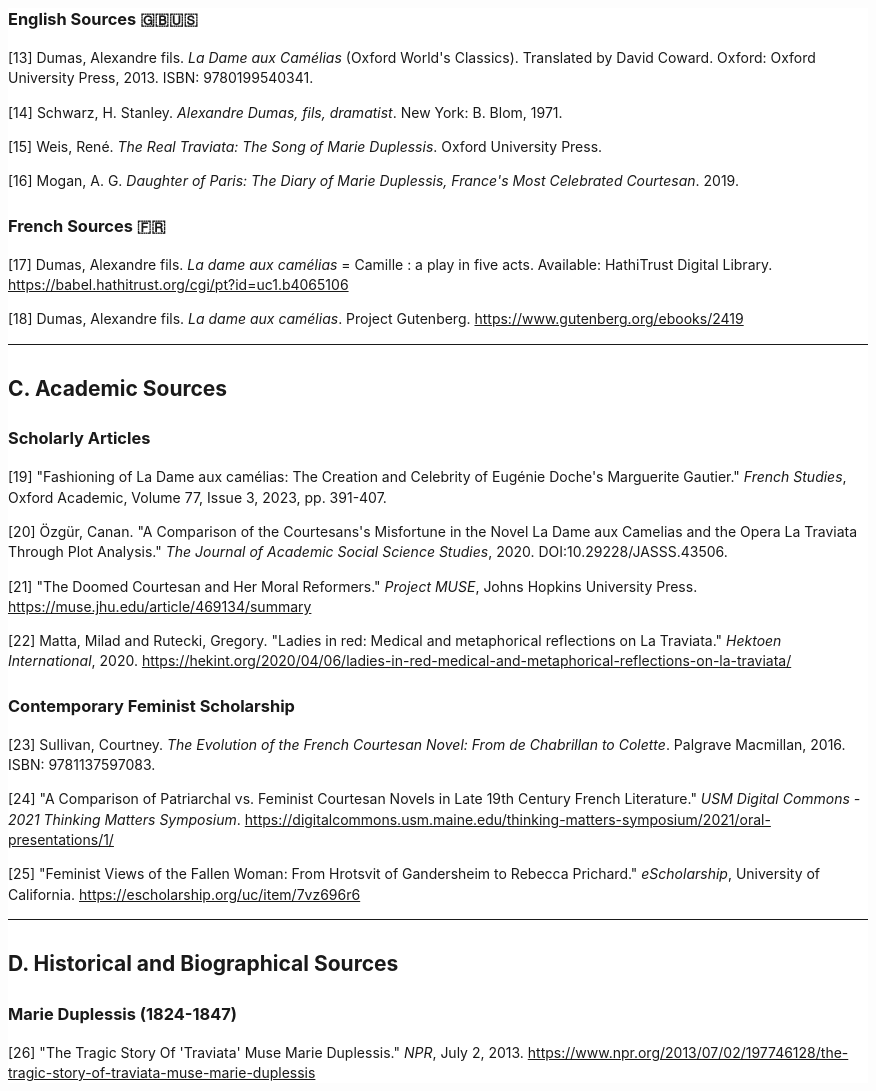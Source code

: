 ### English Sources 🇬🇧🇺🇸
[13] Dumas, Alexandre fils. *La Dame aux Camélias* (Oxford World's Classics). Translated by David Coward. Oxford: Oxford University Press, 2013. ISBN: 9780199540341.

[14] Schwarz, H. Stanley. *Alexandre Dumas, fils, dramatist*. New York: B. Blom, 1971.

[15] Weis, René. *The Real Traviata: The Song of Marie Duplessis*. Oxford University Press.

[16] Mogan, A. G. *Daughter of Paris: The Diary of Marie Duplessis, France's Most Celebrated Courtesan*. 2019.

### French Sources 🇫🇷
[17] Dumas, Alexandre fils. *La dame aux camélias* = Camille : a play in five acts. Available: HathiTrust Digital Library. https://babel.hathitrust.org/cgi/pt?id=uc1.b4065106

[18] Dumas, Alexandre fils. *La dame aux camélias*. Project Gutenberg. https://www.gutenberg.org/ebooks/2419

---

## C. Academic Sources

### Scholarly Articles
[19] "Fashioning of La Dame aux camélias: The Creation and Celebrity of Eugénie Doche's Marguerite Gautier." *French Studies*, Oxford Academic, Volume 77, Issue 3, 2023, pp. 391-407.

[20] Özgür, Canan. "A Comparison of the Courtesans's Misfortune in the Novel La Dame aux Camelias and the Opera La Traviata Through Plot Analysis." *The Journal of Academic Social Science Studies*, 2020. DOI:10.29228/JASSS.43506.

[21] "The Doomed Courtesan and Her Moral Reformers." *Project MUSE*, Johns Hopkins University Press. https://muse.jhu.edu/article/469134/summary

[22] Matta, Milad and Rutecki, Gregory. "Ladies in red: Medical and metaphorical reflections on La Traviata." *Hektoen International*, 2020. https://hekint.org/2020/04/06/ladies-in-red-medical-and-metaphorical-reflections-on-la-traviata/

### Contemporary Feminist Scholarship
[23] Sullivan, Courtney. *The Evolution of the French Courtesan Novel: From de Chabrillan to Colette*. Palgrave Macmillan, 2016. ISBN: 9781137597083.

[24] "A Comparison of Patriarchal vs. Feminist Courtesan Novels in Late 19th Century French Literature." *USM Digital Commons - 2021 Thinking Matters Symposium*. https://digitalcommons.usm.maine.edu/thinking-matters-symposium/2021/oral-presentations/1/

[25] "Feminist Views of the Fallen Woman: From Hrotsvit of Gandersheim to Rebecca Prichard." *eScholarship*, University of California. https://escholarship.org/uc/item/7vz696r6

---

## D. Historical and Biographical Sources

### Marie Duplessis (1824-1847)
[26] "The Tragic Story Of 'Traviata' Muse Marie Duplessis." *NPR*, July 2, 2013. https://www.npr.org/2013/07/02/197746128/the-tragic-story-of-traviata-muse-marie-duplessis
